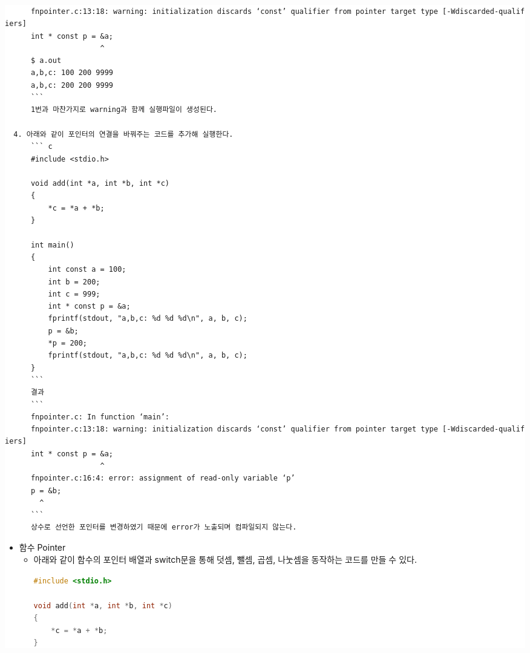           fnpointer.c:13:18: warning: initialization discards ‘const’ qualifier from pointer target type [-Wdiscarded-qualifiers]
          int * const p = &a;
                          ^
          $ a.out
          a,b,c: 100 200 9999
          a,b,c: 200 200 9999
          ```
          1번과 마찬가지로 warning과 함께 실행파일이 생성된다.

      4. 아래와 같이 포인터의 연결을 바꿔주는 코드를 추가해 실행한다.
          ``` c
          #include <stdio.h>

          void add(int *a, int *b, int *c)
          {
	          *c = *a + *b;
          }

          int main()
          {
              int const a = 100;
              int b = 200;
              int c = 999;
              int * const p = &a;
              fprintf(stdout, "a,b,c: %d %d %d\n", a, b, c);
              p = &b;
              *p = 200;
              fprintf(stdout, "a,b,c: %d %d %d\n", a, b, c);
          }
          ```
          결과
          ```
          fnpointer.c: In function ‘main’:
          fnpointer.c:13:18: warning: initialization discards ‘const’ qualifier from pointer target type [-Wdiscarded-qualifiers]
          int * const p = &a;
                          ^
          fnpointer.c:16:4: error: assignment of read-only variable ‘p’
          p = &b;
            ^
          ```
          상수로 선언한 포인터를 변경하였기 때문에 error가 노출되며 컴파일되지 않는다.

  * 함수 Pointer
    * 아래와 같이 함수의 포인터 배열과 switch문을 통해 덧셈, 뺄셈, 곱셈, 나눗셈을 동작하는 코드를 만들 수 있다.
      ```c
      #include <stdio.h>

      void add(int *a, int *b, int *c)
      {
	      *c = *a + *b;
      }
